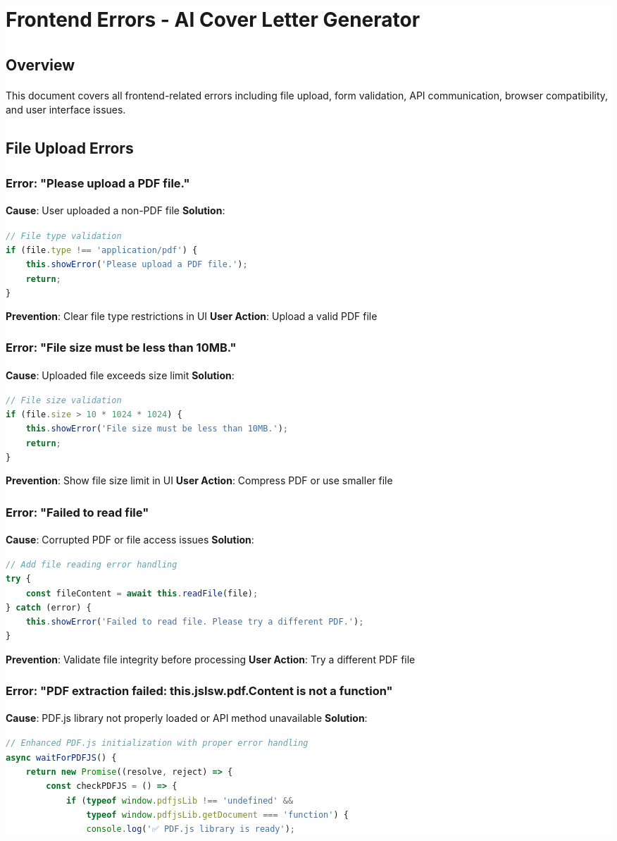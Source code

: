 # Frontend Errors - AI Cover Letter Generator

## Overview

This document covers all frontend-related errors including file upload, form validation, API communication, browser compatibility, and user interface issues.

## File Upload Errors

### Error: "Please upload a PDF file."
**Cause**: User uploaded a non-PDF file
**Solution**: 
```javascript
// File type validation
if (file.type !== 'application/pdf') {
    this.showError('Please upload a PDF file.');
    return;
}
```
**Prevention**: Clear file type restrictions in UI
**User Action**: Upload a valid PDF file

### Error: "File size must be less than 10MB."
**Cause**: Uploaded file exceeds size limit
**Solution**:
```javascript
// File size validation
if (file.size > 10 * 1024 * 1024) {
    this.showError('File size must be less than 10MB.');
    return;
}
```
**Prevention**: Show file size limit in UI
**User Action**: Compress PDF or use smaller file

### Error: "Failed to read file"
**Cause**: Corrupted PDF or file access issues
**Solution**:
```javascript
// Add file reading error handling
try {
    const fileContent = await this.readFile(file);
} catch (error) {
    this.showError('Failed to read file. Please try a different PDF.');
}
```
**Prevention**: Validate file integrity before processing
**User Action**: Try a different PDF file

### Error: "PDF extraction failed: this.jsIsw.pdf.Content is not a function"
**Cause**: PDF.js library not properly loaded or API method unavailable
**Solution**:
```javascript
// Enhanced PDF.js initialization with proper error handling
async waitForPDFJS() {
    return new Promise((resolve, reject) => {
        const checkPDFJS = () => {
            if (typeof window.pdfjsLib !== 'undefined' && 
                typeof window.pdfjsLib.getDocument === 'function') {
                console.log('✅ PDF.js library is ready');
```